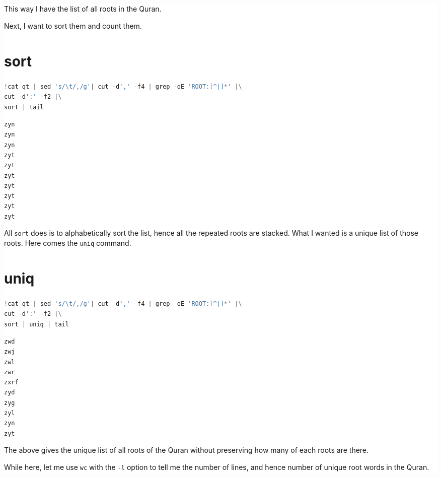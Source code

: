 This way I have the list of all roots in the Quran. 

Next, I want to sort them and count them.

# sort


```python
!cat qt | sed 's/\t/,/g'| cut -d',' -f4 | grep -oE 'ROOT:[^|]*' |\
cut -d':' -f2 |\
sort | tail
```

    zyn
    zyn
    zyn
    zyt
    zyt
    zyt
    zyt
    zyt
    zyt
    zyt


All `sort` does is to alphabetically sort the list, hence all the repeated roots are stacked. What I wanted is a unique list of those roots. Here comes the `uniq` command.

# uniq


```python
!cat qt | sed 's/\t/,/g'| cut -d',' -f4 | grep -oE 'ROOT:[^|]*' |\
cut -d':' -f2 |\
sort | uniq | tail
```

    zwd
    zwj
    zwl
    zwr
    zxrf
    zyd
    zyg
    zyl
    zyn
    zyt


The above gives the unique list of all roots of the Quran without preserving how many of each roots are there.

While here, let me use `wc` with the `-l` option to tell me the number of lines, and hence number of unique root words in the Quran.
